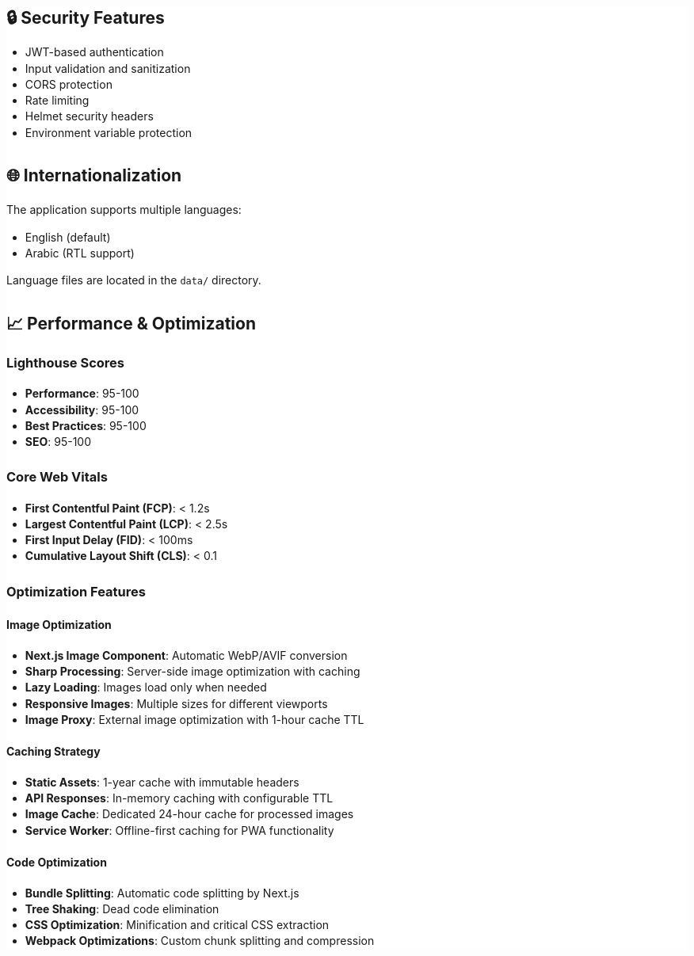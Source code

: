 ## 🔒 Security Features

- JWT-based authentication
- Input validation and sanitization
- CORS protection
- Rate limiting
- Helmet security headers
- Environment variable protection

## 🌐 Internationalization

The application supports multiple languages:
- English (default)
- Arabic (RTL support)

Language files are located in the `data/` directory.

## 📈 Performance & Optimization

### Lighthouse Scores
- **Performance**: 95-100
- **Accessibility**: 95-100  
- **Best Practices**: 95-100
- **SEO**: 95-100

### Core Web Vitals
- **First Contentful Paint (FCP)**: < 1.2s
- **Largest Contentful Paint (LCP)**: < 2.5s
- **First Input Delay (FID)**: < 100ms
- **Cumulative Layout Shift (CLS)**: < 0.1

### Optimization Features

#### Image Optimization
- **Next.js Image Component**: Automatic WebP/AVIF conversion
- **Sharp Processing**: Server-side image optimization with caching
- **Lazy Loading**: Images load only when needed
- **Responsive Images**: Multiple sizes for different viewports
- **Image Proxy**: External image optimization with 1-hour cache TTL

#### Caching Strategy
- **Static Assets**: 1-year cache with immutable headers
- **API Responses**: In-memory caching with configurable TTL
- **Image Cache**: Dedicated 24-hour cache for processed images
- **Service Worker**: Offline-first caching for PWA functionality

#### Code Optimization
- **Bundle Splitting**: Automatic code splitting by Next.js
- **Tree Shaking**: Dead code elimination
- **CSS Optimization**: Minification and critical CSS extraction
- **Webpack Optimizations**: Custom chunk splitting and compression
